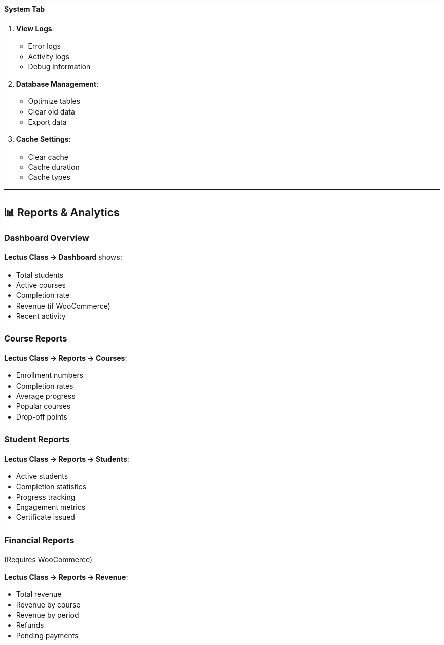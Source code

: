 #### System Tab
1. **View Logs**:
   - Error logs
   - Activity logs
   - Debug information

2. **Database Management**:
   - Optimize tables
   - Clear old data
   - Export data

3. **Cache Settings**:
   - Clear cache
   - Cache duration
   - Cache types

---

## 📊 Reports & Analytics

### Dashboard Overview

**Lectus Class → Dashboard** shows:
- Total students
- Active courses
- Completion rate
- Revenue (if WooCommerce)
- Recent activity

### Course Reports

**Lectus Class → Reports → Courses**:
- Enrollment numbers
- Completion rates
- Average progress
- Popular courses
- Drop-off points

### Student Reports

**Lectus Class → Reports → Students**:
- Active students
- Completion statistics
- Progress tracking
- Engagement metrics
- Certificate issued

### Financial Reports
(Requires WooCommerce)

**Lectus Class → Reports → Revenue**:
- Total revenue
- Revenue by course
- Revenue by period
- Refunds
- Pending payments
